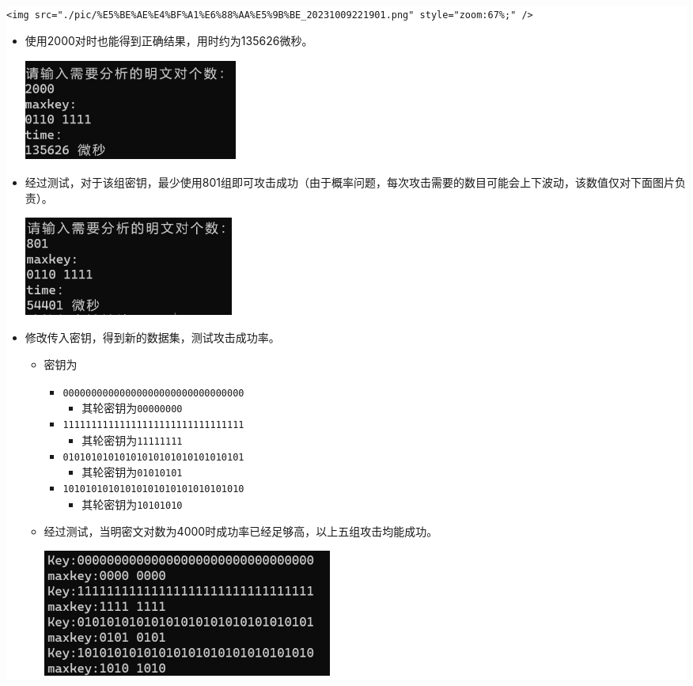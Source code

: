     <img src="./pic/%E5%BE%AE%E4%BF%A1%E6%88%AA%E5%9B%BE_20231009221901.png" style="zoom:67%;" />

  * 使用2000对时也能得到正确结果，用时约为135626微秒。

    <img src="./pic/%E5%BE%AE%E4%BF%A1%E6%88%AA%E5%9B%BE_20231009222013.png" style="zoom:67%;" />

  * 经过测试，对于该组密钥，最少使用801组即可攻击成功（由于概率问题，每次攻击需要的数目可能会上下波动，该数值仅对下面图片负责）。

    <img src="./pic/%E5%BE%AE%E4%BF%A1%E6%88%AA%E5%9B%BE_20231009222135.png" style="zoom: 67%;" />
  
* 修改传入密钥，得到新的数据集，测试攻击成功率。
  
  * 密钥为
  
    * `00000000000000000000000000000000`
      * 其轮密钥为`00000000`
    * `11111111111111111111111111111111`
      * 其轮密钥为`11111111`
    * `01010101010101010101010101010101`
      * 其轮密钥为`01010101`
    * `10101010101010101010101010101010`
      * 其轮密钥为`10101010`
  
  * 经过测试，当明密文对数为4000时成功率已经足够高，以上五组攻击均能成功。
  
    <img src="./pic/%E5%BE%AE%E4%BF%A1%E6%88%AA%E5%9B%BE_20231009225406.png" style="zoom:67%;" />